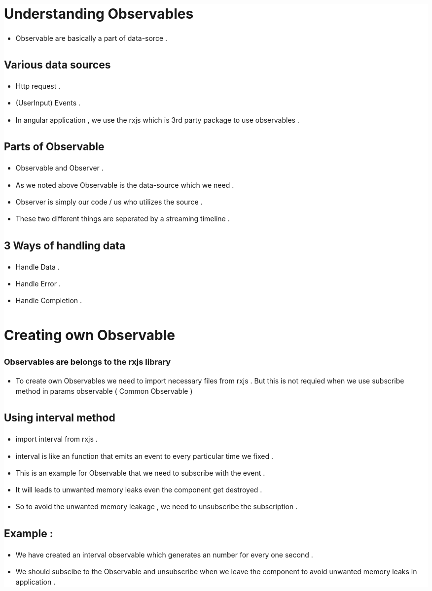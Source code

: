 # Understanding Observables #

* Observable are basically a part of data-sorce .

## Various data sources ##

* Http request .
* (UserInput) Events .

* In angular application , we use the rxjs which is 3rd party package to use observables .

## Parts of Observable ##

* Observable and Observer .

* As we noted above Observable is the data-source which we need .

* Observer is simply our code / us who utilizes the source .

* These two different things are seperated by a streaming timeline .

## 3 Ways of handling data ##

* Handle Data .

* Handle Error .

* Handle Completion .

# Creating own Observable # 

### Observables are belongs to the rxjs library ###

* To create own Observables we need to import necessary files from rxjs . But this is not requied when we use subscribe method in params observable ( Common Observable )

## Using interval method ##

* import interval from rxjs .

* interval is like an function that emits an event to every particular time we fixed .

* This is an example for Observable that we need to subscribe with the event .

* It will leads to unwanted memory leaks even the component get destroyed .

* So to avoid the unwanted memory leakage , we need to unsubscribe the subscription .

## Example : ##

* We have created an interval observable which generates an number for every one second .

* We should subscibe to the Observable and unsubscribe when we leave the component to avoid unwanted memory leaks in application .

